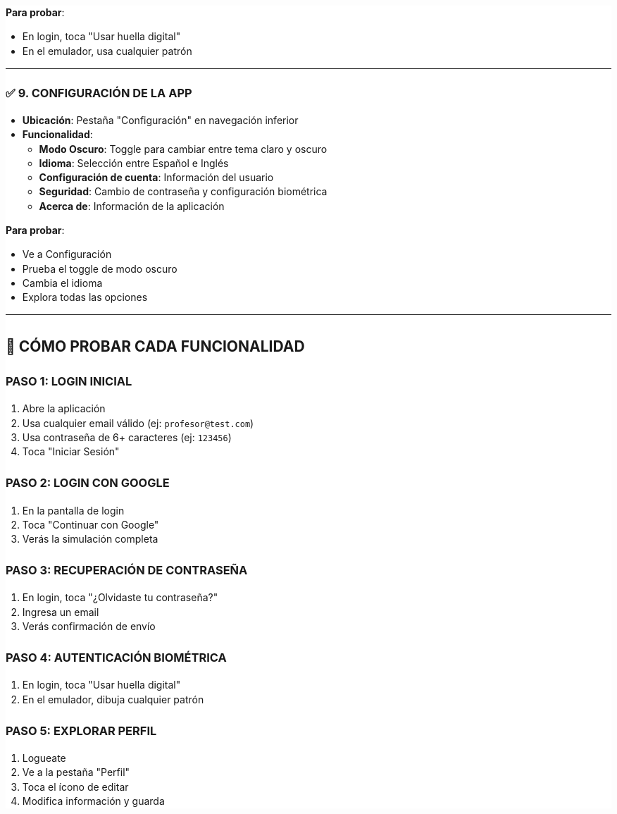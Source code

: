 **Para probar**:
- En login, toca "Usar huella digital"
- En el emulador, usa cualquier patrón

---

### ✅ **9. CONFIGURACIÓN DE LA APP**
- **Ubicación**: Pestaña "Configuración" en navegación inferior
- **Funcionalidad**:
  - **Modo Oscuro**: Toggle para cambiar entre tema claro y oscuro
  - **Idioma**: Selección entre Español e Inglés
  - **Configuración de cuenta**: Información del usuario
  - **Seguridad**: Cambio de contraseña y configuración biométrica
  - **Acerca de**: Información de la aplicación

**Para probar**:
- Ve a Configuración
- Prueba el toggle de modo oscuro
- Cambia el idioma
- Explora todas las opciones

---

## 🚀 **CÓMO PROBAR CADA FUNCIONALIDAD**

### **PASO 1: LOGIN INICIAL**
1. Abre la aplicación
2. Usa cualquier email válido (ej: `profesor@test.com`)
3. Usa contraseña de 6+ caracteres (ej: `123456`)
4. Toca "Iniciar Sesión"

### **PASO 2: LOGIN CON GOOGLE**
1. En la pantalla de login
2. Toca "Continuar con Google"
3. Verás la simulación completa

### **PASO 3: RECUPERACIÓN DE CONTRASEÑA**
1. En login, toca "¿Olvidaste tu contraseña?"
2. Ingresa un email
3. Verás confirmación de envío

### **PASO 4: AUTENTICACIÓN BIOMÉTRICA**
1. En login, toca "Usar huella digital"
2. En el emulador, dibuja cualquier patrón

### **PASO 5: EXPLORAR PERFIL**
1. Logueate
2. Ve a la pestaña "Perfil"
3. Toca el ícono de editar
4. Modifica información y guarda
